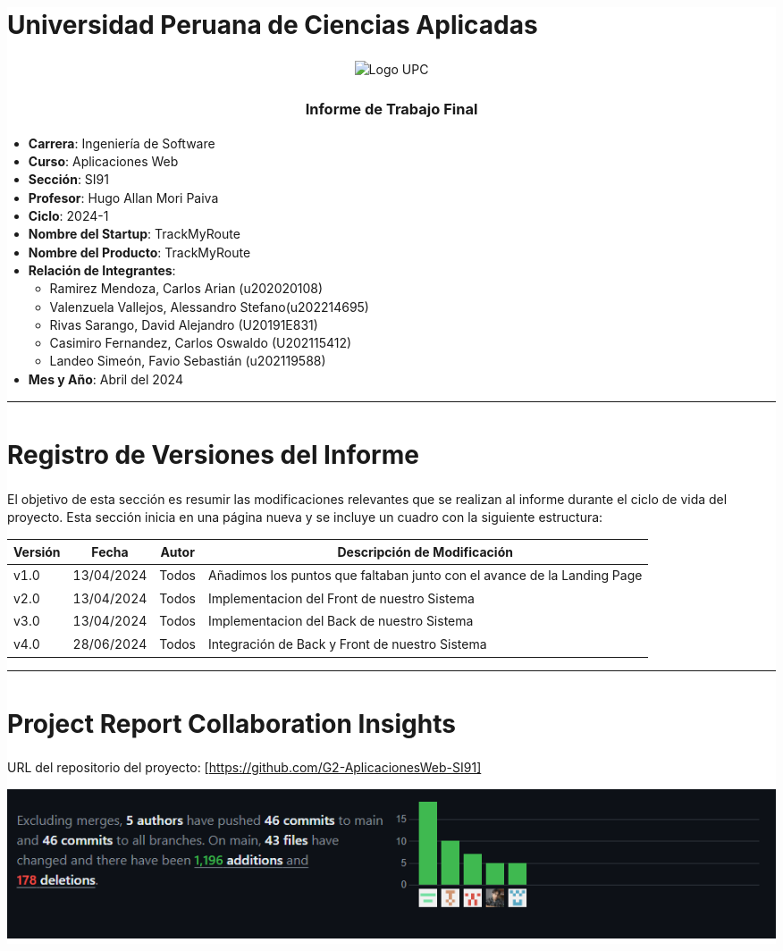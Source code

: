 # Universidad Peruana de Ciencias Aplicadas

<div align="center">
  <img src="https://upload.wikimedia.org/wikipedia/commons/f/fc/UPC_logo_transparente.png" alt="Logo UPC">
</div>

### <center>Informe de Trabajo Final</center>

- **Carrera**: Ingeniería de Software
- **Curso**: Aplicaciones Web
- **Sección**: SI91
- **Profesor**: Hugo Allan Mori Paiva
- **Ciclo**: 2024-1
- **Nombre del Startup**: TrackMyRoute
- **Nombre del Producto**: TrackMyRoute
- **Relación de Integrantes**:
  - Ramirez Mendoza, Carlos Arian (u202020108)
  - Valenzuela Vallejos, Alessandro Stefano(u202214695)
  - Rivas Sarango, David Alejandro (U20191E831)
  - Casimiro Fernandez, Carlos Oswaldo (U202115412)
  - Landeo Simeón, Favio Sebastián (u202119588)
- **Mes y Año**: Abril del 2024

---

# Registro de Versiones del Informe
El objetivo de esta sección es resumir las modificaciones relevantes que se realizan al informe durante el ciclo de vida del proyecto. Esta sección inicia en una página nueva y se incluye un cuadro con la siguiente estructura:

| **Versión** | **Fecha** | **Autor** | **Descripción de Modificación** |
|-------------|-----------|-----------|---------------------------------|
| v1.0        | 13/04/2024| Todos     | Añadimos los puntos que faltaban junto con el avance de la Landing Page|
| v2.0        | 13/04/2024| Todos     | Implementacion del Front de nuestro Sistema|
| v3.0        | 13/04/2024| Todos     | Implementacion del Back de nuestro Sistema|
| v4.0        | 28/06/2024| Todos     | Integración de Back y Front  de nuestro Sistema|
---
# Project Report Collaboration Insights 

URL del repositorio del proyecto: [https://github.com/G2-AplicacionesWeb-SI91]

<div align="center">
  <img src="images/informe_insight1.png">
</div>
